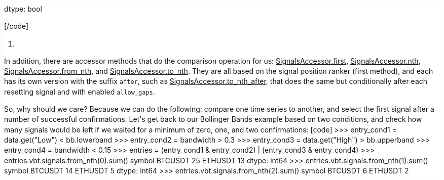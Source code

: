  [](https://vectorbt.pro/pvt_7a467f6b/tutorials/signal-development/pre-analysis/#__codelineno-6-16)dtype: bool
 
[/code]

 1. 

In addition, there are accessor methods that do the comparison operation for us: [SignalsAccessor.first](https://vectorbt.pro/pvt_7a467f6b/api/signals/accessors/#vectorbtpro.signals.accessors.SignalsAccessor.first), [SignalsAccessor.nth](https://vectorbt.pro/pvt_7a467f6b/api/signals/accessors/#vectorbtpro.signals.accessors.SignalsAccessor.nth), [SignalsAccessor.from_nth](https://vectorbt.pro/pvt_7a467f6b/api/signals/accessors/#vectorbtpro.signals.accessors.SignalsAccessor.from_nth), and [SignalsAccessor.to_nth](https://vectorbt.pro/pvt_7a467f6b/api/signals/accessors/#vectorbtpro.signals.accessors.SignalsAccessor.to_nth). They are all based on the signal position ranker (first method), and each has its own version with the suffix `after`, such as [SignalsAccessor.to_nth_after](https://vectorbt.pro/pvt_7a467f6b/api/signals/accessors/#vectorbtpro.signals.accessors.SignalsAccessor.to_nth_after), that does the same but conditionally after each resetting signal and with enabled `allow_gaps`.

So, why should we care? Because we can do the following: compare one time series to another, and select the first signal after a number of successful confirmations. Let's get back to our Bollinger Bands example based on two conditions, and check how many signals would be left if we waited for a minimum of zero, one, and two confirmations:
[code] 
 [](https://vectorbt.pro/pvt_7a467f6b/tutorials/signal-development/pre-analysis/#__codelineno-7-1)>>> entry_cond1 = data.get("Low") < bb.lowerband
 [](https://vectorbt.pro/pvt_7a467f6b/tutorials/signal-development/pre-analysis/#__codelineno-7-2)>>> entry_cond2 = bandwidth > 0.3
 [](https://vectorbt.pro/pvt_7a467f6b/tutorials/signal-development/pre-analysis/#__codelineno-7-3)>>> entry_cond3 = data.get("High") > bb.upperband
 [](https://vectorbt.pro/pvt_7a467f6b/tutorials/signal-development/pre-analysis/#__codelineno-7-4)>>> entry_cond4 = bandwidth < 0.15
 [](https://vectorbt.pro/pvt_7a467f6b/tutorials/signal-development/pre-analysis/#__codelineno-7-5)>>> entries = (entry_cond1 & entry_cond2) | (entry_cond3 & entry_cond4)
 [](https://vectorbt.pro/pvt_7a467f6b/tutorials/signal-development/pre-analysis/#__codelineno-7-6)
 [](https://vectorbt.pro/pvt_7a467f6b/tutorials/signal-development/pre-analysis/#__codelineno-7-7)>>> entries.vbt.signals.from_nth(0).sum()
 [](https://vectorbt.pro/pvt_7a467f6b/tutorials/signal-development/pre-analysis/#__codelineno-7-8)symbol
 [](https://vectorbt.pro/pvt_7a467f6b/tutorials/signal-development/pre-analysis/#__codelineno-7-9)BTCUSDT 25
 [](https://vectorbt.pro/pvt_7a467f6b/tutorials/signal-development/pre-analysis/#__codelineno-7-10)ETHUSDT 13
 [](https://vectorbt.pro/pvt_7a467f6b/tutorials/signal-development/pre-analysis/#__codelineno-7-11)dtype: int64
 [](https://vectorbt.pro/pvt_7a467f6b/tutorials/signal-development/pre-analysis/#__codelineno-7-12)
 [](https://vectorbt.pro/pvt_7a467f6b/tutorials/signal-development/pre-analysis/#__codelineno-7-13)>>> entries.vbt.signals.from_nth(1).sum()
 [](https://vectorbt.pro/pvt_7a467f6b/tutorials/signal-development/pre-analysis/#__codelineno-7-14)symbol
 [](https://vectorbt.pro/pvt_7a467f6b/tutorials/signal-development/pre-analysis/#__codelineno-7-15)BTCUSDT 14
 [](https://vectorbt.pro/pvt_7a467f6b/tutorials/signal-development/pre-analysis/#__codelineno-7-16)ETHUSDT 5
 [](https://vectorbt.pro/pvt_7a467f6b/tutorials/signal-development/pre-analysis/#__codelineno-7-17)dtype: int64
 [](https://vectorbt.pro/pvt_7a467f6b/tutorials/signal-development/pre-analysis/#__codelineno-7-18)
 [](https://vectorbt.pro/pvt_7a467f6b/tutorials/signal-development/pre-analysis/#__codelineno-7-19)>>> entries.vbt.signals.from_nth(2).sum()
 [](https://vectorbt.pro/pvt_7a467f6b/tutorials/signal-development/pre-analysis/#__codelineno-7-20)symbol
 [](https://vectorbt.pro/pvt_7a467f6b/tutorials/signal-development/pre-analysis/#__codelineno-7-21)BTCUSDT 6
 [](https://vectorbt.pro/pvt_7a467f6b/tutorials/signal-development/pre-analysis/#__codelineno-7-22)ETHUSDT 2